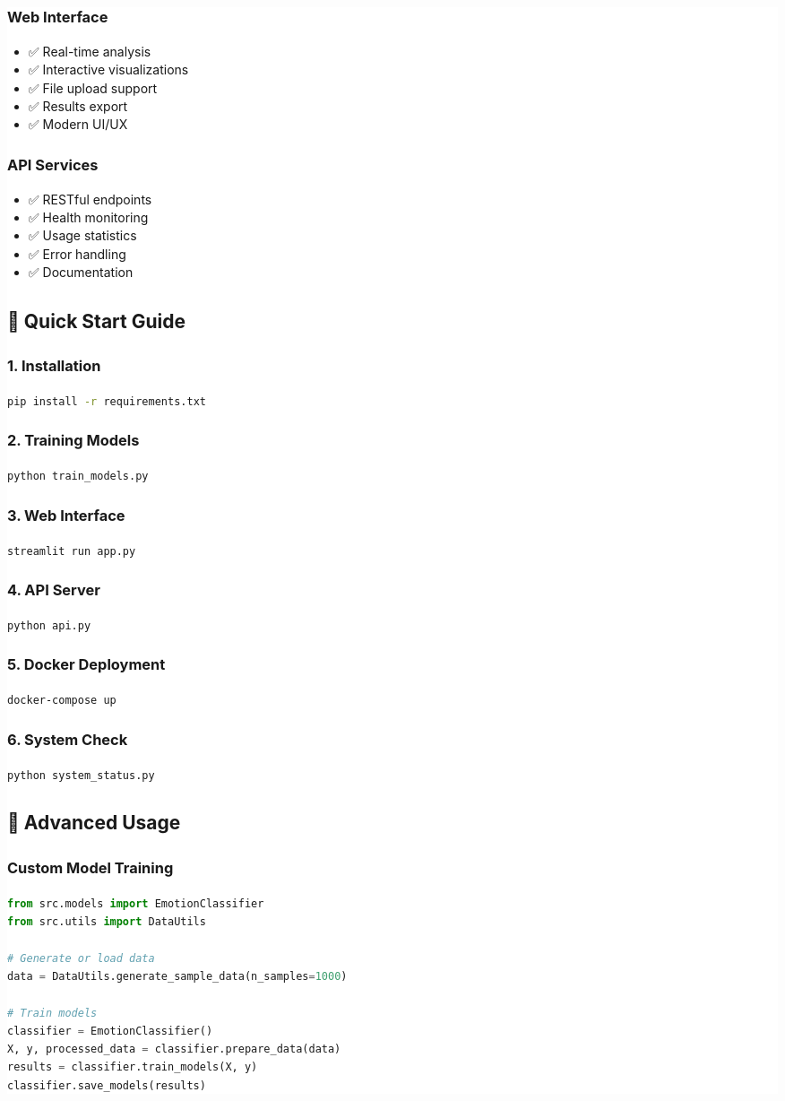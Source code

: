 ### Web Interface
- ✅ Real-time analysis
- ✅ Interactive visualizations
- ✅ File upload support
- ✅ Results export
- ✅ Modern UI/UX

### API Services
- ✅ RESTful endpoints
- ✅ Health monitoring
- ✅ Usage statistics
- ✅ Error handling
- ✅ Documentation

## 🚀 Quick Start Guide

### 1. Installation
```bash
pip install -r requirements.txt
```

### 2. Training Models
```bash
python train_models.py
```

### 3. Web Interface
```bash
streamlit run app.py
```

### 4. API Server
```bash
python api.py
```

### 5. Docker Deployment
```bash
docker-compose up
```

### 6. System Check
```bash
python system_status.py
```

## 🔧 Advanced Usage

### Custom Model Training
```python
from src.models import EmotionClassifier
from src.utils import DataUtils

# Generate or load data
data = DataUtils.generate_sample_data(n_samples=1000)

# Train models
classifier = EmotionClassifier()
X, y, processed_data = classifier.prepare_data(data)
results = classifier.train_models(X, y)
classifier.save_models(results)
```
